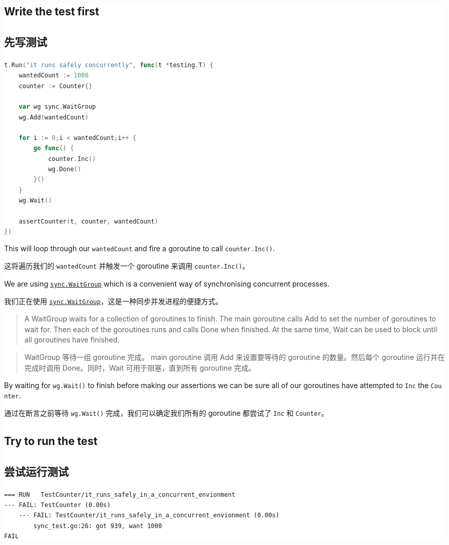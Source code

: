 ## Write the test first

## 先写测试

```go
t.Run("it runs safely concurrently", func(t *testing.T) {
    wantedCount := 1000
    counter := Counter{}

    var wg sync.WaitGroup
    wg.Add(wantedCount)

    for i := 0;i < wantedCount;i++ {
        go func() {
            counter.Inc()
            wg.Done()
        }()
    }
    wg.Wait()

    assertCounter(t, counter, wantedCount)
})
```

This will loop through our `wantedCount` and fire a goroutine to call `counter.Inc()`.

这将遍历我们的 `wantedCount` 并触发一个 goroutine 来调用 `counter.Inc()`。

We are using [`sync.WaitGroup`](https://golang.org/pkg/sync/#WaitGroup) which is a convenient way of synchronising concurrent processes.

我们正在使用 [`sync.WaitGroup`](https://golang.org/pkg/sync/#WaitGroup)，这是一种同步并发进程的便捷方式。

> A WaitGroup waits for a collection of goroutines to finish. The main goroutine calls Add to set the number of goroutines to wait for. Then each of the goroutines runs and calls Done when finished. At the same time, Wait can be used to block until all goroutines have finished.

> WaitGroup 等待一组 goroutine 完成。 main goroutine 调用 Add 来设置要等待的 goroutine 的数量。然后每个 goroutine 运行并在完成时调用 Done。同时，Wait 可用于阻塞，直到所有 goroutine 完成。

By waiting for `wg.Wait()` to finish before making our assertions we can be sure all of our goroutines have attempted to `Inc` the `Counter`.

通过在断言之前等待 `wg.Wait()` 完成，我们可以确定我们所有的 goroutine 都尝试了 `Inc` 和 `Counter`。

## Try to run the test

## 尝试运行测试

```
=== RUN   TestCounter/it_runs_safely_in_a_concurrent_envionment
--- FAIL: TestCounter (0.00s)
    --- FAIL: TestCounter/it_runs_safely_in_a_concurrent_envionment (0.00s)
        sync_test.go:26: got 939, want 1000
FAIL
```

